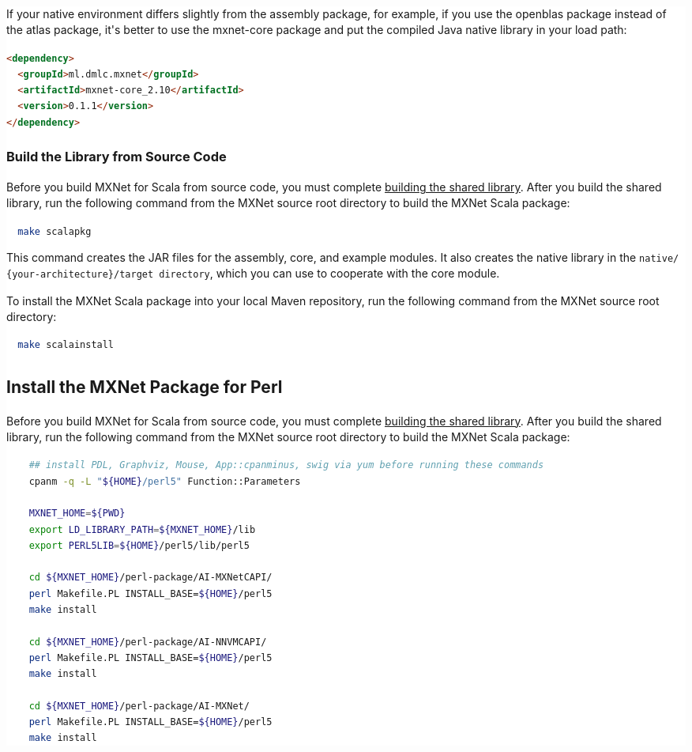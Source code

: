 If your native environment differs slightly from the assembly package, for example, if you use the openblas package instead of the atlas package, it's better to use the mxnet-core package and put the compiled Java native library in your load path:

```HTML
<dependency>
  <groupId>ml.dmlc.mxnet</groupId>
  <artifactId>mxnet-core_2.10</artifactId>
  <version>0.1.1</version>
</dependency>
```

### Build the Library from Source Code
Before you build MXNet for Scala from source code, you must complete [building the shared library](#build-the-shared-library). After you build the shared library, run the following command from the MXNet source root directory to build the MXNet Scala package:

```bash
  make scalapkg
```

This command creates the JAR files for the assembly, core, and example modules. It also creates the native library in the ```native/{your-architecture}/target directory```, which you can use to cooperate with the core module.

To install the MXNet Scala package into your local Maven repository, run the following command from the MXNet source root directory:

```bash
  make scalainstall
```

## Install the MXNet Package for Perl

Before you build MXNet for Scala from source code, you must complete [building the shared library](#build-the-shared-library). After you build the shared library, run the following command from the MXNet source root directory to build the MXNet Scala package:

```bash
    ## install PDL, Graphviz, Mouse, App::cpanminus, swig via yum before running these commands
    cpanm -q -L "${HOME}/perl5" Function::Parameters

    MXNET_HOME=${PWD}
    export LD_LIBRARY_PATH=${MXNET_HOME}/lib
    export PERL5LIB=${HOME}/perl5/lib/perl5

    cd ${MXNET_HOME}/perl-package/AI-MXNetCAPI/
    perl Makefile.PL INSTALL_BASE=${HOME}/perl5
    make install

    cd ${MXNET_HOME}/perl-package/AI-NNVMCAPI/
    perl Makefile.PL INSTALL_BASE=${HOME}/perl5
    make install

    cd ${MXNET_HOME}/perl-package/AI-MXNet/
    perl Makefile.PL INSTALL_BASE=${HOME}/perl5
    make install
```
